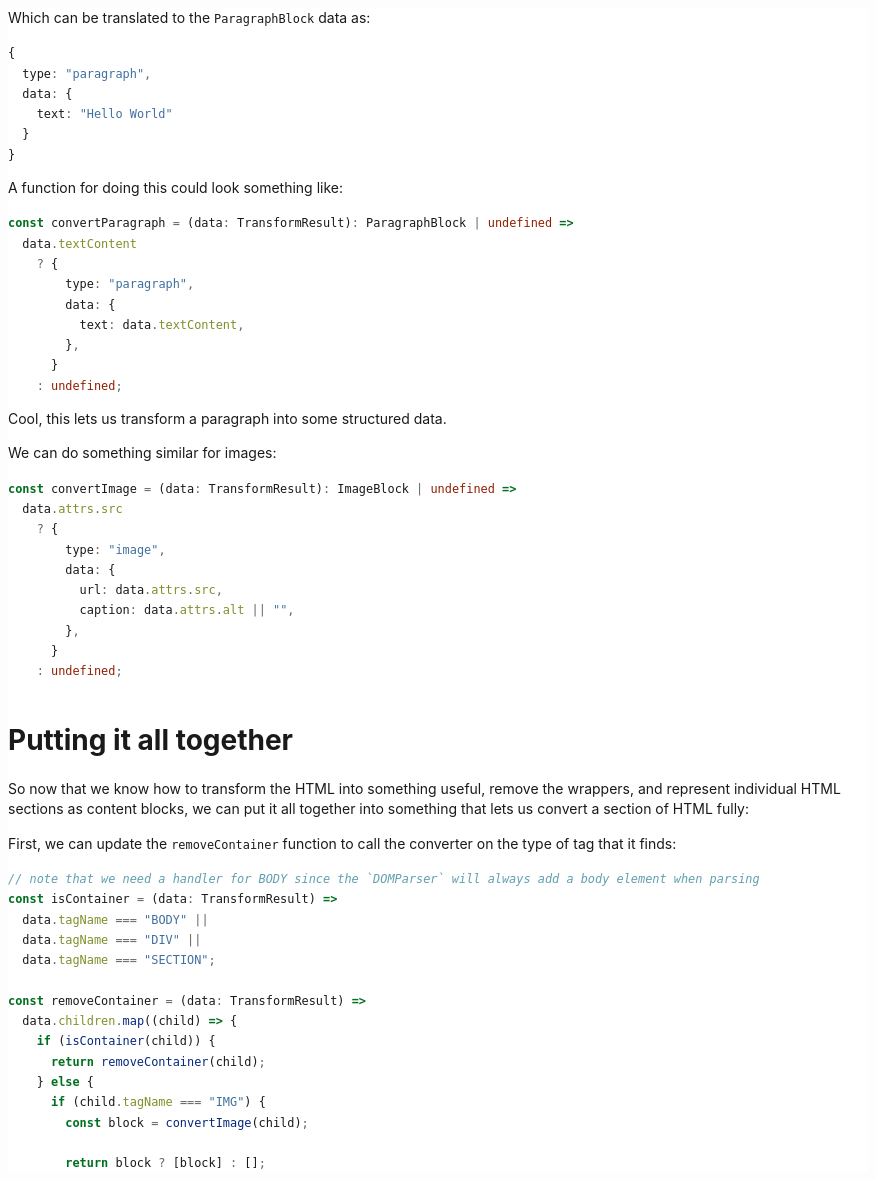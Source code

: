 Which can be translated to the `ParagraphBlock` data as:

```ts
{
  type: "paragraph",
  data: {
    text: "Hello World"
  }
}
```

A function for doing this could look something like:

```ts
const convertParagraph = (data: TransformResult): ParagraphBlock | undefined =>
  data.textContent
    ? {
        type: "paragraph",
        data: {
          text: data.textContent,
        },
      }
    : undefined;
```

Cool, this lets us transform a paragraph into some structured data.

We can do something similar for images:

```ts
const convertImage = (data: TransformResult): ImageBlock | undefined =>
  data.attrs.src
    ? {
        type: "image",
        data: {
          url: data.attrs.src,
          caption: data.attrs.alt || "",
        },
      }
    : undefined;
```

# Putting it all together

So now that we know how to transform the HTML into something useful, remove the wrappers, and represent individual HTML sections as content blocks, we can put it all together into something that lets us convert a section of HTML fully:

First, we can update the `removeContainer` function to call the converter on the type of tag that it finds:

```ts
// note that we need a handler for BODY since the `DOMParser` will always add a body element when parsing
const isContainer = (data: TransformResult) =>
  data.tagName === "BODY" ||
  data.tagName === "DIV" ||
  data.tagName === "SECTION";

const removeContainer = (data: TransformResult) =>
  data.children.map((child) => {
    if (isContainer(child)) {
      return removeContainer(child);
    } else {
      if (child.tagName === "IMG") {
        const block = convertImage(child);

        return block ? [block] : [];
```